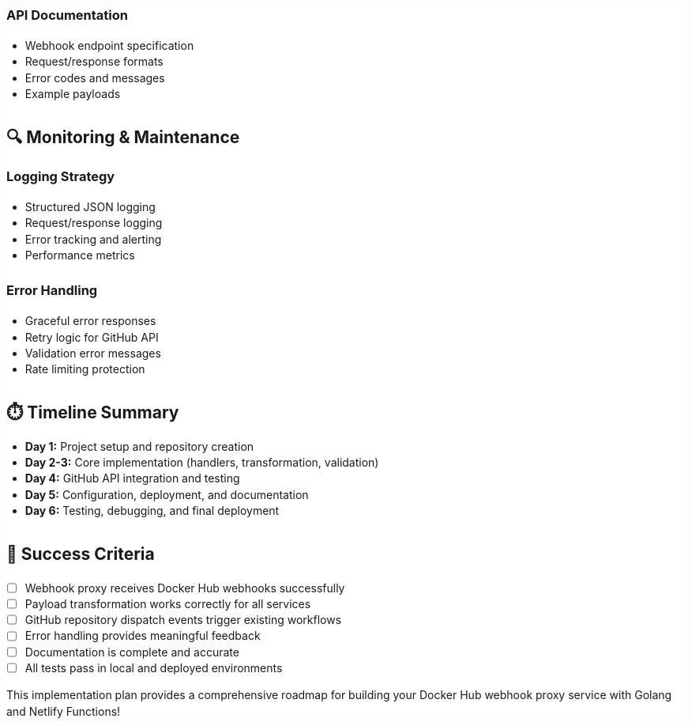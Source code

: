 ### **API Documentation**
- Webhook endpoint specification
- Request/response formats
- Error codes and messages
- Example payloads

## 🔍 **Monitoring & Maintenance**

### **Logging Strategy**
- Structured JSON logging
- Request/response logging
- Error tracking and alerting
- Performance metrics

### **Error Handling**
- Graceful error responses
- Retry logic for GitHub API
- Validation error messages
- Rate limiting protection

## ⏱️ **Timeline Summary**

- **Day 1:** Project setup and repository creation
- **Day 2-3:** Core implementation (handlers, transformation, validation)
- **Day 4:** GitHub API integration and testing
- **Day 5:** Configuration, deployment, and documentation
- **Day 6:** Testing, debugging, and final deployment

## 🎯 **Success Criteria**

- [ ] Webhook proxy receives Docker Hub webhooks successfully
- [ ] Payload transformation works correctly for all services
- [ ] GitHub repository dispatch events trigger existing workflows
- [ ] Error handling provides meaningful feedback
- [ ] Documentation is complete and accurate
- [ ] All tests pass in local and deployed environments

This implementation plan provides a comprehensive roadmap for building your Docker Hub webhook proxy service with Golang and Netlify Functions!
